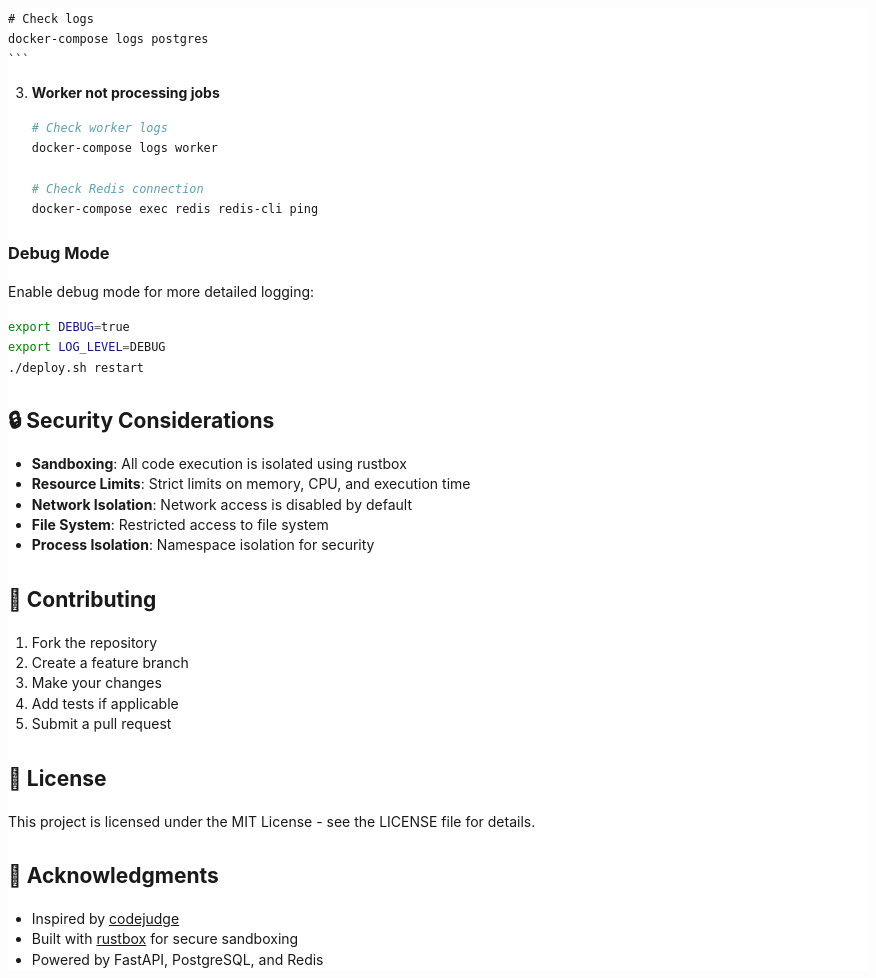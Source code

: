     # Check logs
    docker-compose logs postgres
    ```

3. **Worker not processing jobs**

    ```bash
    # Check worker logs
    docker-compose logs worker

    # Check Redis connection
    docker-compose exec redis redis-cli ping
    ```

### Debug Mode

Enable debug mode for more detailed logging:

```bash
export DEBUG=true
export LOG_LEVEL=DEBUG
./deploy.sh restart
```

## 🔒 Security Considerations

-   **Sandboxing**: All code execution is isolated using rustbox
-   **Resource Limits**: Strict limits on memory, CPU, and execution time
-   **Network Isolation**: Network access is disabled by default
-   **File System**: Restricted access to file system
-   **Process Isolation**: Namespace isolation for security

## 🤝 Contributing

1. Fork the repository
2. Create a feature branch
3. Make your changes
4. Add tests if applicable
5. Submit a pull request

## 📄 License

This project is licensed under the MIT License - see the LICENSE file for details.

## 🙏 Acknowledgments

-   Inspired by [codejudge](https://github.com/codejudge/codejudge)
-   Built with [rustbox](https://github.com/your-org/rustbox) for secure sandboxing
-   Powered by FastAPI, PostgreSQL, and Redis
